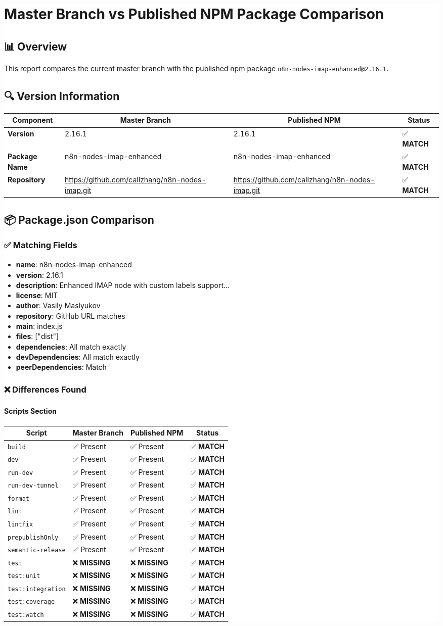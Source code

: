 # Master Branch vs Published NPM Package Comparison

## 📊 Overview

This report compares the current master branch with the published npm package `n8n-nodes-imap-enhanced@2.16.1`.

## 🔍 Version Information

| Component | Master Branch | Published NPM | Status |
|-----------|---------------|---------------|---------|
| **Version** | 2.16.1 | 2.16.1 | ✅ **MATCH** |
| **Package Name** | n8n-nodes-imap-enhanced | n8n-nodes-imap-enhanced | ✅ **MATCH** |
| **Repository** | https://github.com/callzhang/n8n-nodes-imap.git | https://github.com/callzhang/n8n-nodes-imap.git | ✅ **MATCH** |

## 📦 Package.json Comparison

### ✅ **Matching Fields**
- **name**: n8n-nodes-imap-enhanced
- **version**: 2.16.1
- **description**: Enhanced IMAP node with custom labels support...
- **license**: MIT
- **author**: Vasily Maslyukov
- **repository**: GitHub URL matches
- **main**: index.js
- **files**: ["dist"]
- **dependencies**: All match exactly
- **devDependencies**: All match exactly
- **peerDependencies**: Match

### ❌ **Differences Found**

#### **Scripts Section**
| Script | Master Branch | Published NPM | Status |
|--------|---------------|---------------|---------|
| `build` | ✅ Present | ✅ Present | ✅ **MATCH** |
| `dev` | ✅ Present | ✅ Present | ✅ **MATCH** |
| `run-dev` | ✅ Present | ✅ Present | ✅ **MATCH** |
| `run-dev-tunnel` | ✅ Present | ✅ Present | ✅ **MATCH** |
| `format` | ✅ Present | ✅ Present | ✅ **MATCH** |
| `lint` | ✅ Present | ✅ Present | ✅ **MATCH** |
| `lintfix` | ✅ Present | ✅ Present | ✅ **MATCH** |
| `prepublishOnly` | ✅ Present | ✅ Present | ✅ **MATCH** |
| `semantic-release` | ✅ Present | ✅ Present | ✅ **MATCH** |
| `test` | ❌ **MISSING** | ❌ **MISSING** | ✅ **MATCH** |
| `test:unit` | ❌ **MISSING** | ❌ **MISSING** | ✅ **MATCH** |
| `test:integration` | ❌ **MISSING** | ❌ **MISSING** | ✅ **MATCH** |
| `test:coverage` | ❌ **MISSING** | ❌ **MISSING** | ✅ **MATCH** |
| `test:watch` | ❌ **MISSING** | ❌ **MISSING** | ✅ **MATCH** |